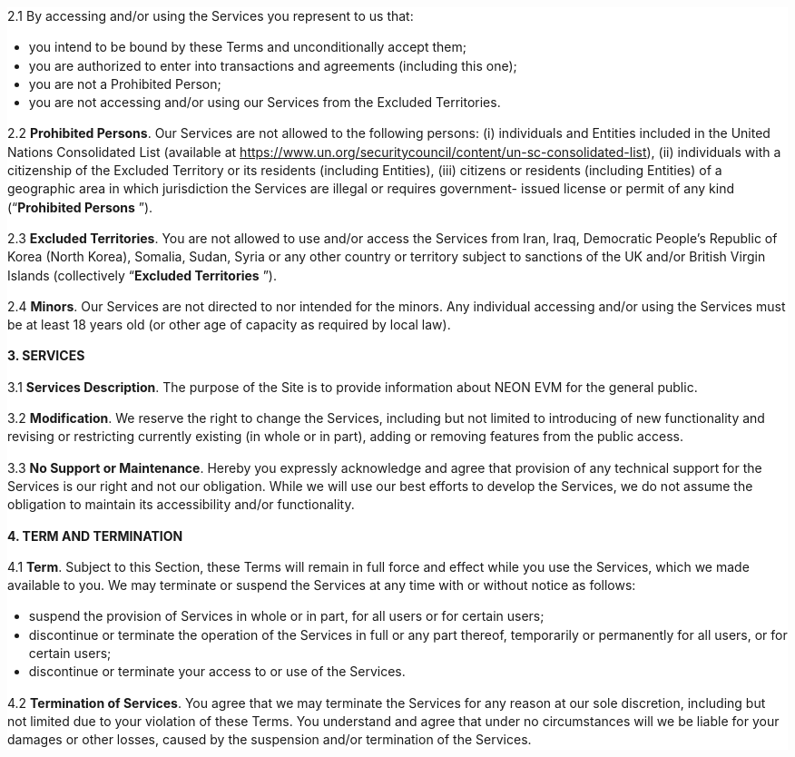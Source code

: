 2.1 By accessing and/or using the Services you represent to us that:

  * you intend to be bound by these Terms and unconditionally accept them;
  * you are authorized to enter into transactions and agreements (including this one);
  * you are not a Prohibited Person;
  * you are not accessing and/or using our Services from the Excluded Territories.

2.2 **Prohibited Persons**. Our Services are not allowed to the following
persons: (i) individuals and Entities included in the United Nations
Consolidated List (available at
<https://www.un.org/securitycouncil/content/un-sc-consolidated-list>), (ii)
individuals with a citizenship of the Excluded Territory or its residents
(including Entities), (iii) citizens or residents (including Entities) of a
geographic area in which jurisdiction the Services are illegal or requires
government- issued license or permit of any kind (“**Prohibited Persons** ”).

2.3 **Excluded Territories**. You are not allowed to use and/or access the
Services from Iran, Iraq, Democratic People’s Republic of Korea (North Korea),
Somalia, Sudan, Syria or any other country or territory subject to sanctions
of the UK and/or British Virgin Islands (collectively “**Excluded
Territories** ”).

2.4 **Minors**. Our Services are not directed to nor intended for the minors.
Any individual accessing and/or using the Services must be at least 18 years
old (or other age of capacity as required by local law).

**3\. SERVICES**

3.1 **Services Description**. The purpose of the Site is to provide
information about NEON EVM for the general public.

3.2 **Modification**. We reserve the right to change the Services, including
but not limited to introducing of new functionality and revising or
restricting currently existing (in whole or in part), adding or removing
features from the public access.

3.3 **No Support or Maintenance**. Hereby you expressly acknowledge and agree
that provision of any technical support for the Services is our right and not
our obligation. While we will use our best efforts to develop the Services, we
do not assume the obligation to maintain its accessibility and/or
functionality.

**4\. TERM AND TERMINATION**

4.1 **Term**. Subject to this Section, these Terms will remain in full force
and effect while you use the Services, which we made available to you. We may
terminate or suspend the Services at any time with or without notice as
follows:

  * suspend the provision of Services in whole or in part, for all users or for certain users;
  * discontinue or terminate the operation of the Services in full or any part thereof, temporarily or permanently for all users, or for certain users;
  * discontinue or terminate your access to or use of the Services.

4.2 **Termination of Services**. You agree that we may terminate the Services
for any reason at our sole discretion, including but not limited due to your
violation of these Terms. You understand and agree that under no circumstances
will we be liable for your damages or other losses, caused by the suspension
and/or termination of the Services.
